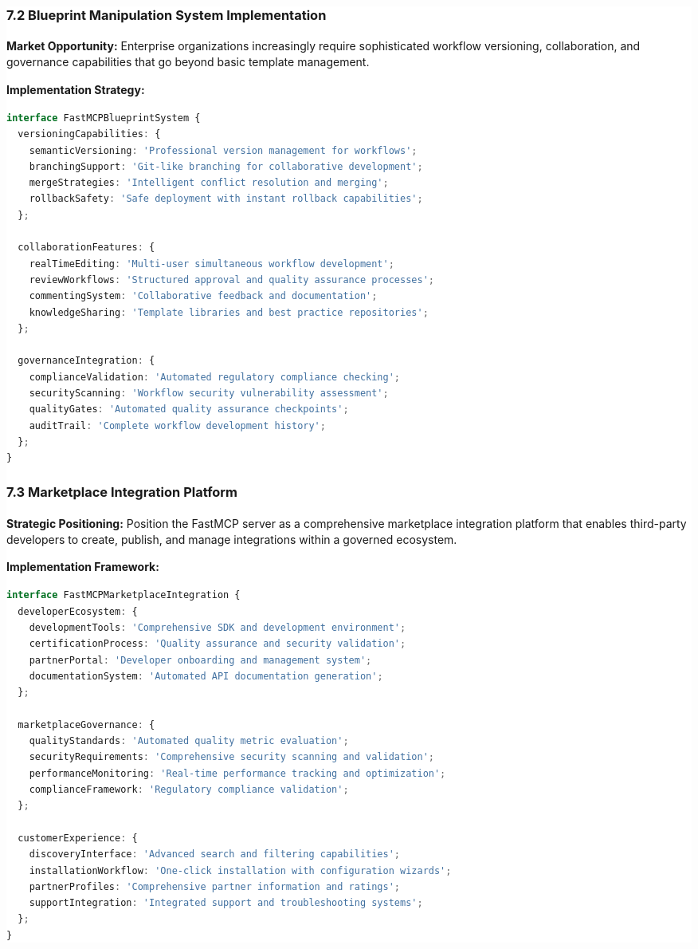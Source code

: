 ### 7.2 Blueprint Manipulation System Implementation

**Market Opportunity:**
Enterprise organizations increasingly require sophisticated workflow versioning, collaboration, and governance capabilities that go beyond basic template management.

**Implementation Strategy:**
```typescript
interface FastMCPBlueprintSystem {
  versioningCapabilities: {
    semanticVersioning: 'Professional version management for workflows';
    branchingSupport: 'Git-like branching for collaborative development';
    mergeStrategies: 'Intelligent conflict resolution and merging';
    rollbackSafety: 'Safe deployment with instant rollback capabilities';
  };
  
  collaborationFeatures: {
    realTimeEditing: 'Multi-user simultaneous workflow development';
    reviewWorkflows: 'Structured approval and quality assurance processes';
    commentingSystem: 'Collaborative feedback and documentation';
    knowledgeSharing: 'Template libraries and best practice repositories';
  };
  
  governanceIntegration: {
    complianceValidation: 'Automated regulatory compliance checking';
    securityScanning: 'Workflow security vulnerability assessment';
    qualityGates: 'Automated quality assurance checkpoints';
    auditTrail: 'Complete workflow development history';
  };
}
```

### 7.3 Marketplace Integration Platform

**Strategic Positioning:**
Position the FastMCP server as a comprehensive marketplace integration platform that enables third-party developers to create, publish, and manage integrations within a governed ecosystem.

**Implementation Framework:**
```typescript
interface FastMCPMarketplaceIntegration {
  developerEcosystem: {
    developmentTools: 'Comprehensive SDK and development environment';
    certificationProcess: 'Quality assurance and security validation';
    partnerPortal: 'Developer onboarding and management system';
    documentationSystem: 'Automated API documentation generation';
  };
  
  marketplaceGovernance: {
    qualityStandards: 'Automated quality metric evaluation';
    securityRequirements: 'Comprehensive security scanning and validation';
    performanceMonitoring: 'Real-time performance tracking and optimization';
    complianceFramework: 'Regulatory compliance validation';
  };
  
  customerExperience: {
    discoveryInterface: 'Advanced search and filtering capabilities';
    installationWorkflow: 'One-click installation with configuration wizards';
    partnerProfiles: 'Comprehensive partner information and ratings';
    supportIntegration: 'Integrated support and troubleshooting systems';
  };
}
```

